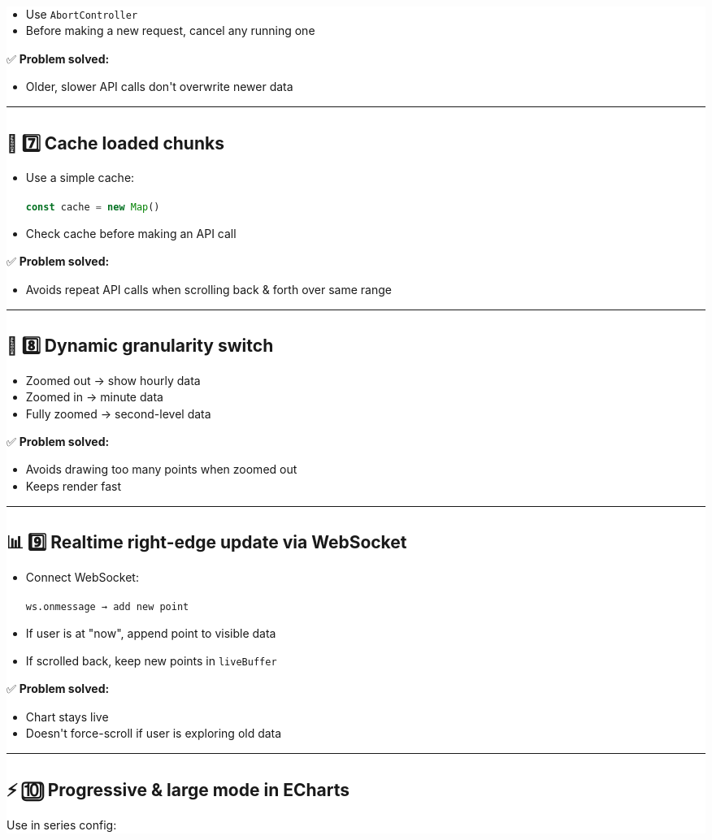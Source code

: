 * Use `AbortController`
* Before making a new request, cancel any running one

✅ **Problem solved:**

* Older, slower API calls don't overwrite newer data

---

## 🧊 7️⃣ Cache loaded chunks

* Use a simple cache:

  ```js
  const cache = new Map()
  ```
* Check cache before making an API call

✅ **Problem solved:**

* Avoids repeat API calls when scrolling back & forth over same range

---

## 🔧 8️⃣ Dynamic granularity switch

* Zoomed out → show hourly data
* Zoomed in → minute data
* Fully zoomed → second-level data

✅ **Problem solved:**

* Avoids drawing too many points when zoomed out
* Keeps render fast

---

## 📊 9️⃣ Realtime right-edge update via WebSocket

* Connect WebSocket:

  ```
  ws.onmessage → add new point
  ```
* If user is at "now", append point to visible data
* If scrolled back, keep new points in `liveBuffer`

✅ **Problem solved:**

* Chart stays live
* Doesn't force-scroll if user is exploring old data

---

## ⚡ 🔟 Progressive & large mode in ECharts

Use in series config:
